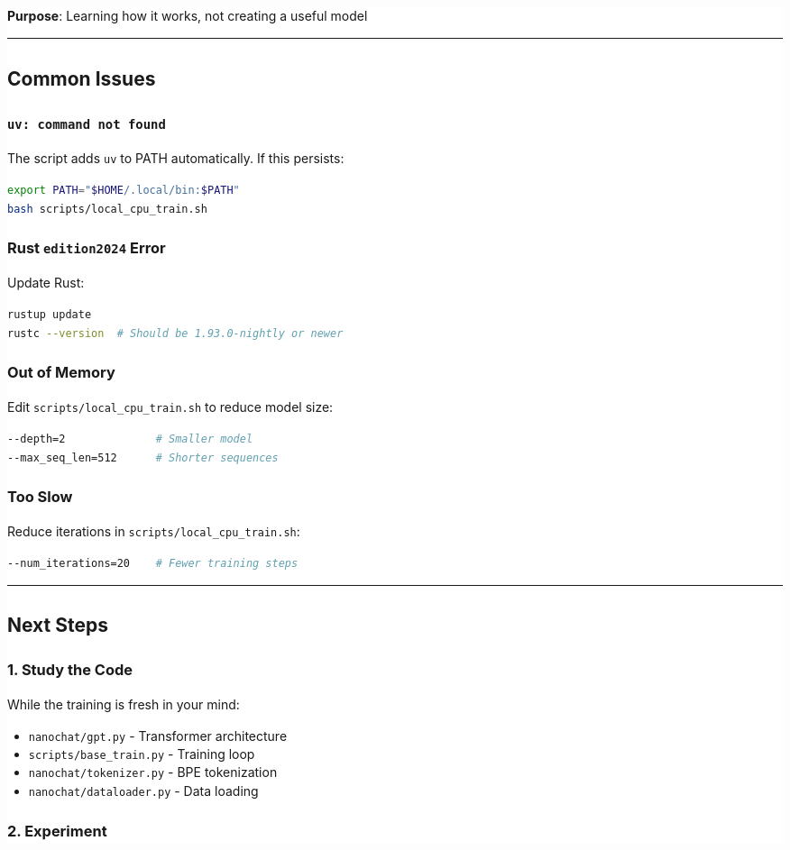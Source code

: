 **Purpose**: Learning how it works, not creating a useful model

---

## Common Issues

### `uv: command not found`

The script adds `uv` to PATH automatically. If this persists:

```bash
export PATH="$HOME/.local/bin:$PATH"
bash scripts/local_cpu_train.sh
```

### Rust `edition2024` Error

Update Rust:

```bash
rustup update
rustc --version  # Should be 1.93.0-nightly or newer
```

### Out of Memory

Edit `scripts/local_cpu_train.sh` to reduce model size:

```bash
--depth=2              # Smaller model
--max_seq_len=512      # Shorter sequences
```

### Too Slow

Reduce iterations in `scripts/local_cpu_train.sh`:

```bash
--num_iterations=20    # Fewer training steps
```

---

## Next Steps

### 1. Study the Code

While the training is fresh in your mind:

- `nanochat/gpt.py` - Transformer architecture
- `scripts/base_train.py` - Training loop
- `nanochat/tokenizer.py` - BPE tokenization
- `nanochat/dataloader.py` - Data loading

### 2. Experiment
